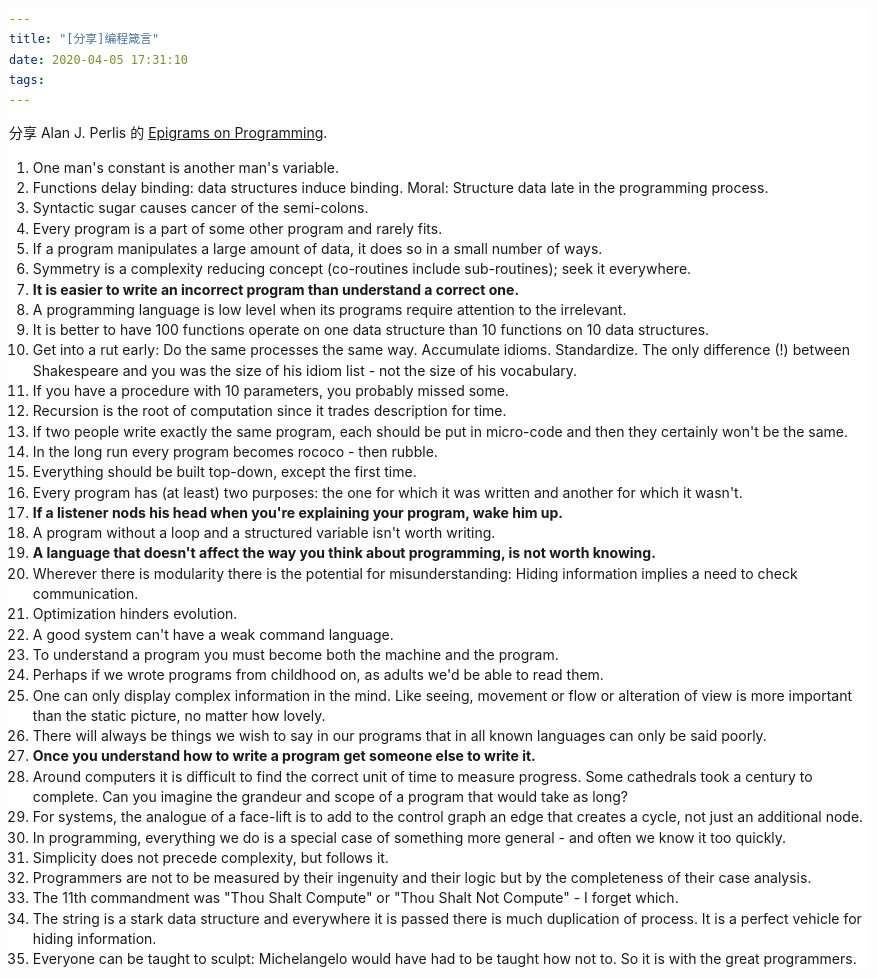 ```yaml
---
title: "[分享]编程箴言"
date: 2020-04-05 17:31:10
tags: 
---
```


分享 Alan J. Perlis 的 [Epigrams on Programming](http://pu.inf.uni-tuebingen.de/users/klaeren/epigrams.html).



1. One man's constant is another man's variable.
2. Functions delay binding: data structures induce binding. Moral: Structure data late in the programming process.
3. Syntactic sugar causes cancer of the semi-colons.
4. Every program is a part of some other program and rarely fits.
5. If a program manipulates a large amount of data, it does so in a small number of ways.
6. Symmetry is a complexity reducing concept (co-routines include sub-routines); seek it everywhere.
7. **It is easier to write an incorrect program than understand a correct one.**
8. A programming language is low level when its programs require attention to the irrelevant.
9. It is better to have 100 functions operate on one data structure than 10 functions on 10 data structures.
10. Get into a rut early: Do the same processes the same way. Accumulate idioms. Standardize. The only difference (!) between Shakespeare and you was the size of his idiom list - not the size of his vocabulary.
11. If you have a procedure with 10 parameters, you probably missed some.
12. Recursion is the root of computation since it trades description for time.
13. If two people write exactly the same program, each should be put in micro-code and then they certainly won't be the same.
14. In the long run every program becomes rococo - then rubble.
15. Everything should be built top-down, except the first time.
16. Every program has (at least) two purposes: the one for which it was written and another for which it wasn't.
17. **If a listener nods his head when you're explaining your program, wake him up.**
18. A program without a loop and a structured variable isn't worth writing.
19. **A language that doesn't affect the way you think about programming, is not worth knowing.**
20. Wherever there is modularity there is the potential for misunderstanding: Hiding information implies a need to check communication.
21. Optimization hinders evolution.
22. A good system can't have a weak command language.
23. To understand a program you must become both the machine and the program.
24. Perhaps if we wrote programs from childhood on, as adults we'd be able to read them.
25. One can only display complex information in the mind. Like seeing, movement or flow or alteration of view is more important than the static picture, no matter how lovely.
26. There will always be things we wish to say in our programs that in all known languages can only be said poorly.
27. **Once you understand how to write a program get someone else to write it.**
28. Around computers it is difficult to find the correct unit of time to measure progress. Some cathedrals took a century to complete. Can you imagine the grandeur and scope of a program that would take as long?
29. For systems, the analogue of a face-lift is to add to the control graph an edge that creates a cycle, not just an additional node.
30. In programming, everything we do is a special case of something more general - and often we know it too quickly.
31. Simplicity does not precede complexity, but follows it.
32. Programmers are not to be measured by their ingenuity and their logic but by the completeness of their case analysis.
33. The 11th commandment was "Thou Shalt Compute" or "Thou Shalt Not Compute" - I forget which.
34. The string is a stark data structure and everywhere it is passed there is much duplication of process. It is a perfect vehicle for hiding information.
35. Everyone can be taught to sculpt: Michelangelo would have had to be taught how not to. So it is with the great programmers.
